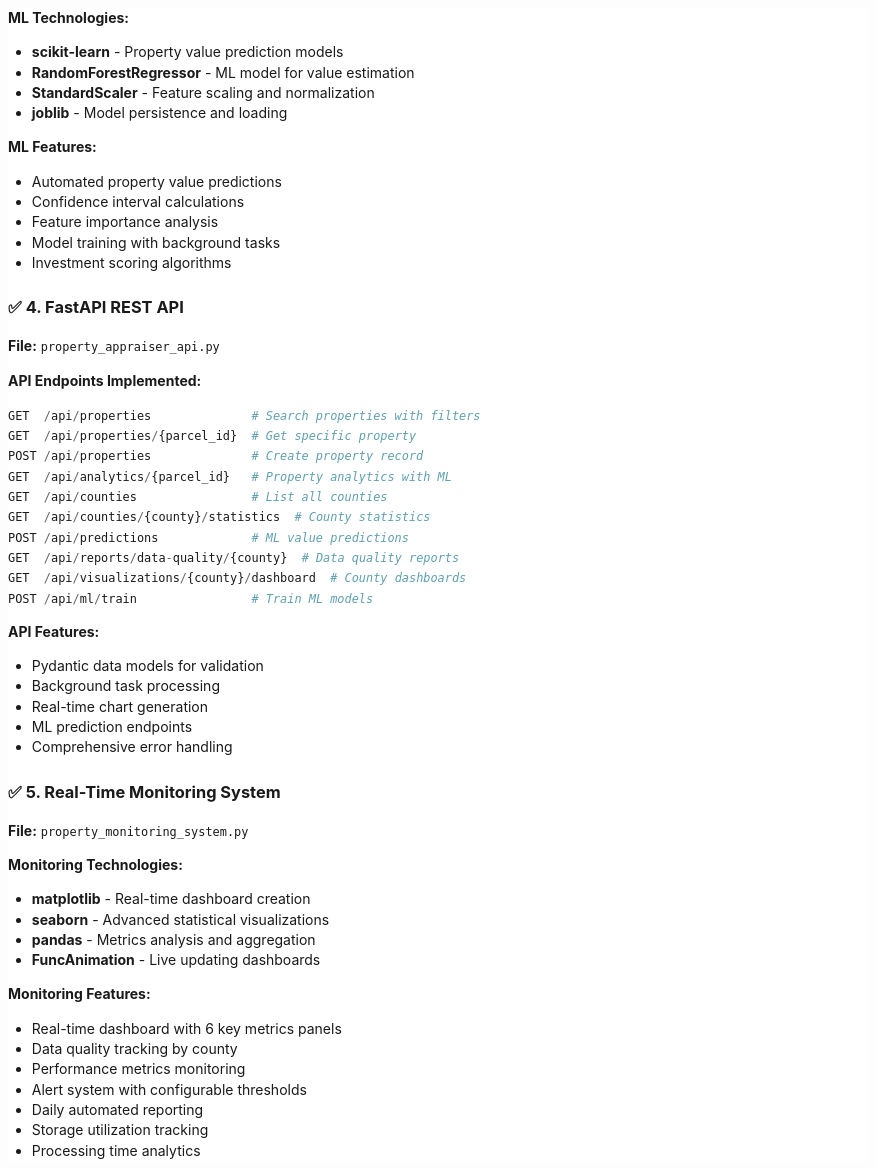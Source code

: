**ML Technologies:**
- **scikit-learn** - Property value prediction models
- **RandomForestRegressor** - ML model for value estimation
- **StandardScaler** - Feature scaling and normalization
- **joblib** - Model persistence and loading

**ML Features:**
- Automated property value predictions
- Confidence interval calculations
- Feature importance analysis
- Model training with background tasks
- Investment scoring algorithms

### ✅ 4. FastAPI REST API
**File:** `property_appraiser_api.py`

**API Endpoints Implemented:**
```python
GET  /api/properties              # Search properties with filters
GET  /api/properties/{parcel_id}  # Get specific property
POST /api/properties              # Create property record
GET  /api/analytics/{parcel_id}   # Property analytics with ML
GET  /api/counties                # List all counties
GET  /api/counties/{county}/statistics  # County statistics
POST /api/predictions             # ML value predictions
GET  /api/reports/data-quality/{county}  # Data quality reports
GET  /api/visualizations/{county}/dashboard  # County dashboards
POST /api/ml/train                # Train ML models
```

**API Features:**
- Pydantic data models for validation
- Background task processing
- Real-time chart generation
- ML prediction endpoints
- Comprehensive error handling

### ✅ 5. Real-Time Monitoring System
**File:** `property_monitoring_system.py`

**Monitoring Technologies:**
- **matplotlib** - Real-time dashboard creation
- **seaborn** - Advanced statistical visualizations
- **pandas** - Metrics analysis and aggregation
- **FuncAnimation** - Live updating dashboards

**Monitoring Features:**
- Real-time dashboard with 6 key metrics panels
- Data quality tracking by county
- Performance metrics monitoring
- Alert system with configurable thresholds
- Daily automated reporting
- Storage utilization tracking
- Processing time analytics
